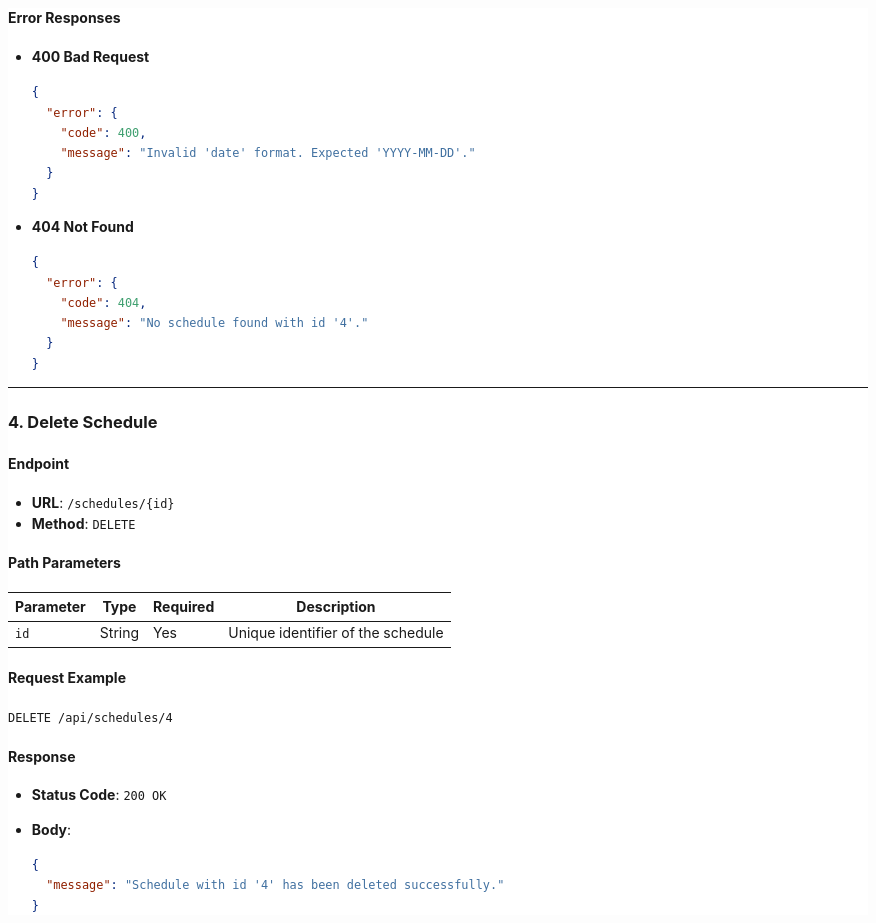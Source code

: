 #### **Error Responses**

- **400 Bad Request**

  ```json
  {
    "error": {
      "code": 400,
      "message": "Invalid 'date' format. Expected 'YYYY-MM-DD'."
    }
  }
  ```

- **404 Not Found**

  ```json
  {
    "error": {
      "code": 404,
      "message": "No schedule found with id '4'."
    }
  }
  ```

---

### **4. Delete Schedule**

#### **Endpoint**

- **URL**: `/schedules/{id}`
- **Method**: `DELETE`

#### **Path Parameters**

| Parameter | Type   | Required | Description                        |
|-----------|--------|----------|------------------------------------|
| `id`      | String | Yes      | Unique identifier of the schedule  |

#### **Request Example**

```
DELETE /api/schedules/4
```

#### **Response**

- **Status Code**: `200 OK`

- **Body**:

  ```json
  {
    "message": "Schedule with id '4' has been deleted successfully."
  }
  ```
